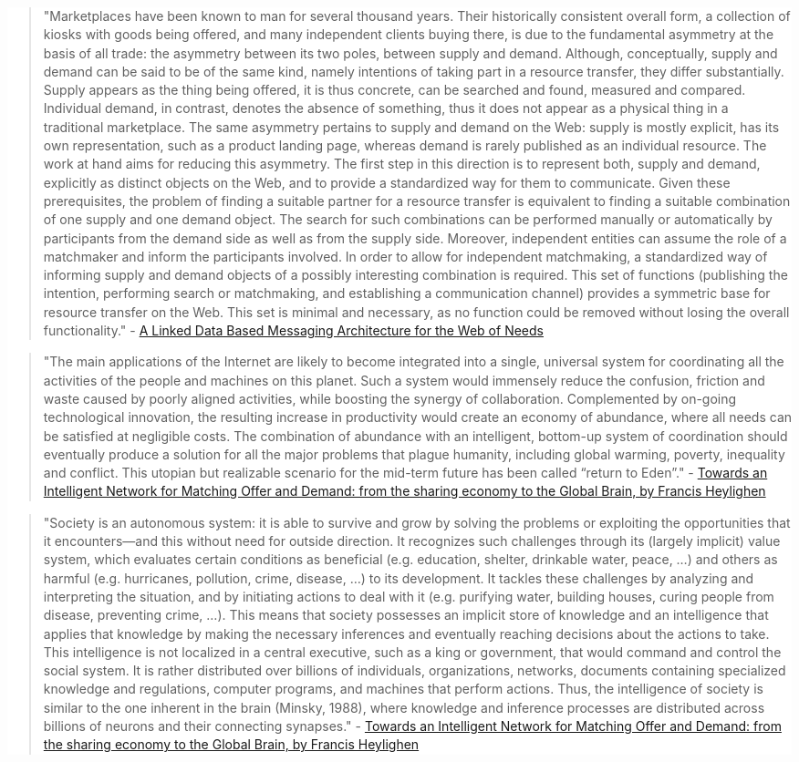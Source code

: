 > "Marketplaces have been known to man for several thousand years. Their historically consistent overall form, a collection of kiosks with goods being offered, and many independent clients buying there, is due to the fundamental asymmetry at the basis of all trade: the asymmetry between its two poles, between supply and demand. Although, conceptually, supply and demand can be said to be of the same kind, namely intentions of taking part in a resource transfer, they differ substantially. Supply appears as the thing being offered, it is thus concrete, can be searched and found, measured and compared. Individual demand, in contrast, denotes the absence of something, thus it does not appear as a physical thing in a traditional marketplace. The same asymmetry pertains to supply and demand on the Web: supply is mostly explicit, has its own representation, such as a product landing page, whereas demand is rarely published as an individual resource. The work at hand aims for reducing this asymmetry. The first step in this direction is to represent both, supply and demand, explicitly as distinct objects on the Web, and to provide a standardized way for them to communicate. Given these prerequisites, the problem of finding a suitable partner for a resource transfer is equivalent to finding a suitable combination of one supply and one demand object. The search for such combinations can be performed manually or automatically by participants from the demand side as well as from the supply side. Moreover, independent entities can assume the role of a matchmaker and inform the participants involved. In order to allow for independent matchmaking, a standardized way of informing supply and demand objects of a possibly interesting combination is required. This set of functions (publishing the intention, performing search or matchmaking, and establishing a communication channel) provides a symmetric base for resource transfer on the Web. This set is minimal and necessary, as no function could be removed without losing the overall functionality." - [A Linked Data Based Messaging Architecture for the Web of Needs](https://publik.tuwien.ac.at/files/publik_266970.pdf)





> "The main applications of the Internet are likely to become integrated into a single, universal system for coordinating all the activities of the people and machines on this planet. Such a system would immensely reduce the confusion, friction and waste caused by poorly aligned activities, while boosting the synergy of collaboration. Complemented by on-going technological innovation, the resulting increase in productivity would create an economy of abundance, where all needs can be satisfied at negligible costs. The combination of abundance with an intelligent, bottom-up system of coordination should eventually produce a solution for all the major problems that plague humanity, including global warming, poverty, inequality and conflict. This utopian but realizable scenario for the mid-term future has been called “return to Eden”." - [Towards an Intelligent Network for Matching Offer and Demand: from the sharing economy to the Global Brain, by Francis Heylighen](http://pcp.vub.ac.be/Papers/GB-OfferNetwork.pdf)

> "Society is an autonomous system: it is able to survive and grow by solving the problems or exploiting the opportunities that it encounters—and this without need for outside direction. It recognizes such challenges through its (largely implicit) value system, which evaluates certain conditions as beneficial (e.g. education, shelter, drinkable water, peace, …) and others as harmful (e.g. hurricanes, pollution, crime, disease, …) to its development. It tackles these challenges by analyzing and interpreting the situation, and by initiating actions to deal with it (e.g. purifying water, building houses, curing people from disease, preventing crime, …). This means that society possesses an implicit store of knowledge and an intelligence that applies that knowledge by making the necessary inferences and eventually reaching decisions about the actions to take. This intelligence is not localized in a central executive, such as a king or government, that would command and control the social system. It is rather distributed over billions of individuals, organizations, networks, documents containing specialized knowledge and regulations, computer programs, and machines that perform actions. Thus, the intelligence of society is similar to the one inherent in the brain (Minsky, 1988), where knowledge and inference processes are distributed across billions of neurons and their connecting synapses." - [Towards an Intelligent Network for Matching Offer and Demand: from the sharing economy to the Global Brain, by Francis Heylighen](http://pcp.vub.ac.be/Papers/GB-OfferNetwork.pdf)
